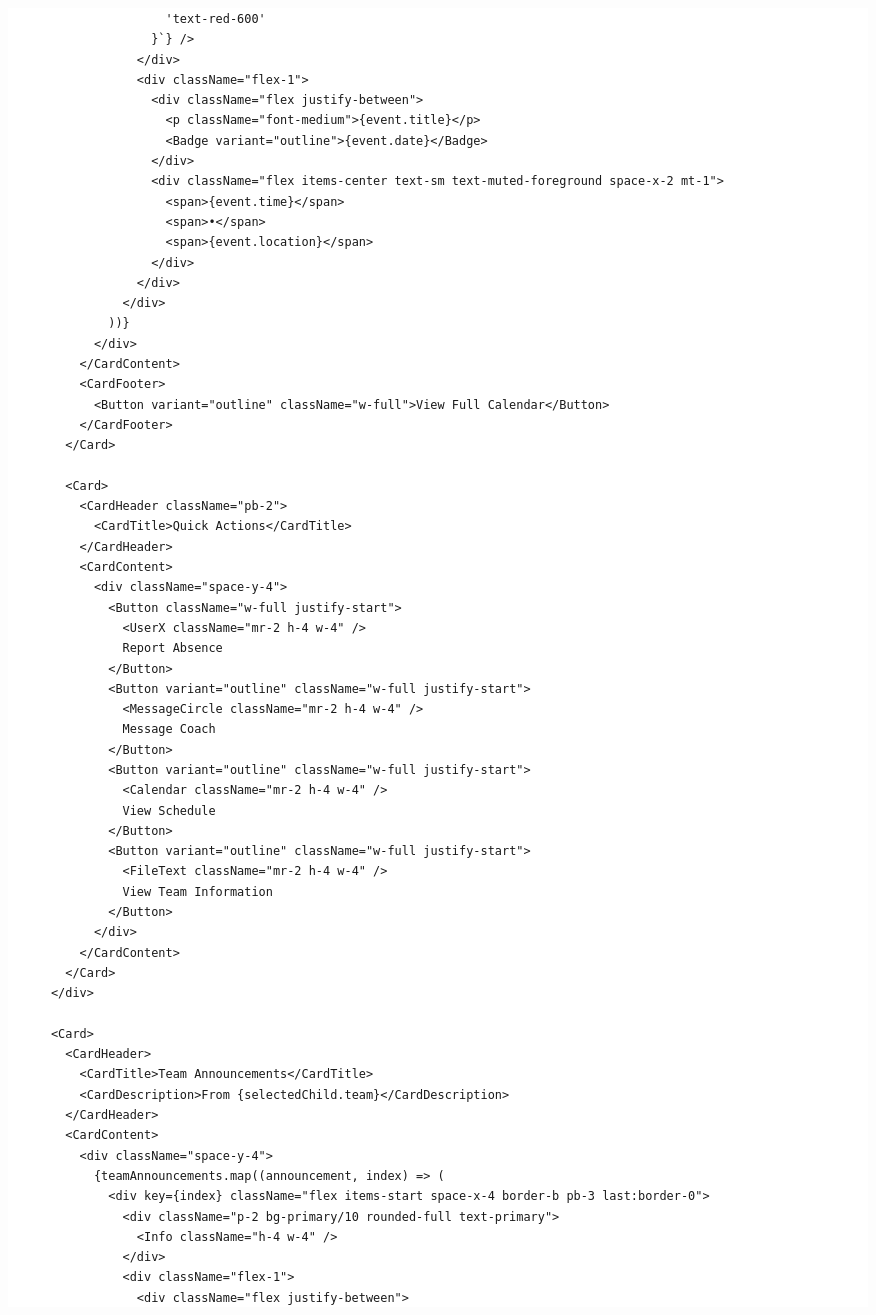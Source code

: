                           'text-red-600'
                        }`} />
                      </div>
                      <div className="flex-1">
                        <div className="flex justify-between">
                          <p className="font-medium">{event.title}</p>
                          <Badge variant="outline">{event.date}</Badge>
                        </div>
                        <div className="flex items-center text-sm text-muted-foreground space-x-2 mt-1">
                          <span>{event.time}</span>
                          <span>•</span>
                          <span>{event.location}</span>
                        </div>
                      </div>
                    </div>
                  ))}
                </div>
              </CardContent>
              <CardFooter>
                <Button variant="outline" className="w-full">View Full Calendar</Button>
              </CardFooter>
            </Card>
            
            <Card>
              <CardHeader className="pb-2">
                <CardTitle>Quick Actions</CardTitle>
              </CardHeader>
              <CardContent>
                <div className="space-y-4">
                  <Button className="w-full justify-start">
                    <UserX className="mr-2 h-4 w-4" />
                    Report Absence
                  </Button>
                  <Button variant="outline" className="w-full justify-start">
                    <MessageCircle className="mr-2 h-4 w-4" />
                    Message Coach
                  </Button>
                  <Button variant="outline" className="w-full justify-start">
                    <Calendar className="mr-2 h-4 w-4" />
                    View Schedule
                  </Button>
                  <Button variant="outline" className="w-full justify-start">
                    <FileText className="mr-2 h-4 w-4" />
                    View Team Information
                  </Button>
                </div>
              </CardContent>
            </Card>
          </div>
          
          <Card>
            <CardHeader>
              <CardTitle>Team Announcements</CardTitle>
              <CardDescription>From {selectedChild.team}</CardDescription>
            </CardHeader>
            <CardContent>
              <div className="space-y-4">
                {teamAnnouncements.map((announcement, index) => (
                  <div key={index} className="flex items-start space-x-4 border-b pb-3 last:border-0">
                    <div className="p-2 bg-primary/10 rounded-full text-primary">
                      <Info className="h-4 w-4" />
                    </div>
                    <div className="flex-1">
                      <div className="flex justify-between">